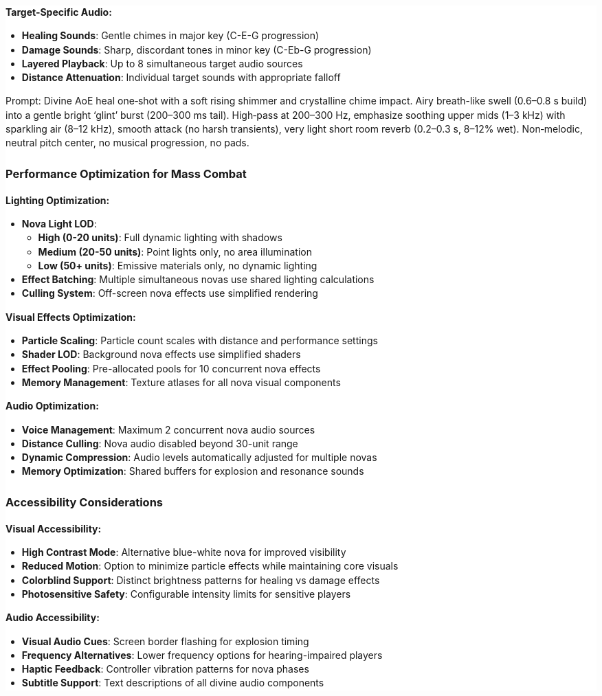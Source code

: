 **Target-Specific Audio:**

- **Healing Sounds**: Gentle chimes in major key (C-E-G progression)
- **Damage Sounds**: Sharp, discordant tones in minor key (C-Eb-G progression)
- **Layered Playback**: Up to 8 simultaneous target audio sources
- **Distance Attenuation**: Individual target sounds with appropriate falloff

Prompt:
Divine AoE heal one‑shot with a soft rising shimmer and crystalline chime impact. Airy breath-like swell (0.6–0.8 s
build) into a gentle bright ‘glint’ burst (200–300 ms tail). High‑pass at 200–300 Hz, emphasize soothing upper mids (1–3
kHz) with sparkling air (8–12 kHz), smooth attack (no harsh transients), very light short room reverb (0.2–0.3 s, 8–12%
wet). Non‑melodic, neutral pitch center, no musical progression, no pads.

### Performance Optimization for Mass Combat

**Lighting Optimization:**

- **Nova Light LOD**:
    - **High (0-20 units)**: Full dynamic lighting with shadows
    - **Medium (20-50 units)**: Point lights only, no area illumination
    - **Low (50+ units)**: Emissive materials only, no dynamic lighting
- **Effect Batching**: Multiple simultaneous novas use shared lighting calculations
- **Culling System**: Off-screen nova effects use simplified rendering

**Visual Effects Optimization:**

- **Particle Scaling**: Particle count scales with distance and performance settings
- **Shader LOD**: Background nova effects use simplified shaders
- **Effect Pooling**: Pre-allocated pools for 10 concurrent nova effects
- **Memory Management**: Texture atlases for all nova visual components

**Audio Optimization:**

- **Voice Management**: Maximum 2 concurrent nova audio sources
- **Distance Culling**: Nova audio disabled beyond 30-unit range
- **Dynamic Compression**: Audio levels automatically adjusted for multiple novas
- **Memory Optimization**: Shared buffers for explosion and resonance sounds

### Accessibility Considerations

**Visual Accessibility:**

- **High Contrast Mode**: Alternative blue-white nova for improved visibility
- **Reduced Motion**: Option to minimize particle effects while maintaining core visuals
- **Colorblind Support**: Distinct brightness patterns for healing vs damage effects
- **Photosensitive Safety**: Configurable intensity limits for sensitive players

**Audio Accessibility:**

- **Visual Audio Cues**: Screen border flashing for explosion timing
- **Frequency Alternatives**: Lower frequency options for hearing-impaired players
- **Haptic Feedback**: Controller vibration patterns for nova phases
- **Subtitle Support**: Text descriptions of all divine audio components
